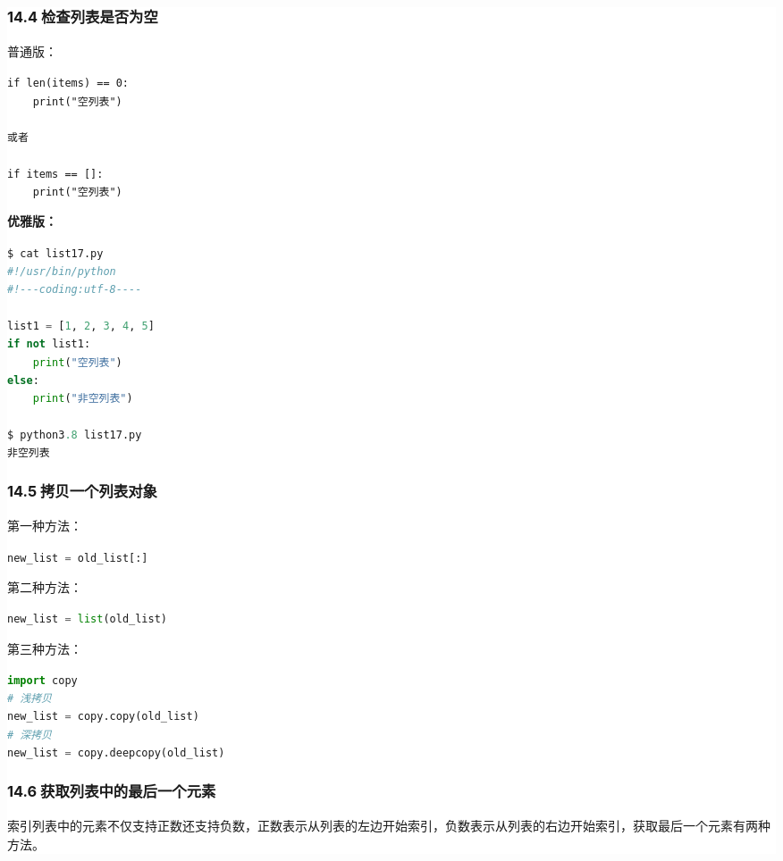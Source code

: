 ### 14.4 检查列表是否为空

普通版：

```p#ython
if len(items) == 0:
    print("空列表")

或者

if items == []:
    print("空列表")
```

**优雅版：**

```python
$ cat list17.py 
#!/usr/bin/python
#!---coding:utf-8----

list1 = [1, 2, 3, 4, 5]
if not list1:
    print("空列表")
else:
    print("非空列表")

$ python3.8 list17.py 
非空列表

```

### 14.5 拷贝一个列表对象

第一种方法：
```python
new_list = old_list[:]
```
第二种方法：
```python
new_list = list(old_list)
```
第三种方法：
```python
import copy
# 浅拷贝
new_list = copy.copy(old_list)
# 深拷贝
new_list = copy.deepcopy(old_list)
```

### 14.6 获取列表中的最后一个元素

索引列表中的元素不仅支持正数还支持负数，正数表示从列表的左边开始索引，负数表示从列表的右边开始索引，获取最后一个元素有两种方法。
